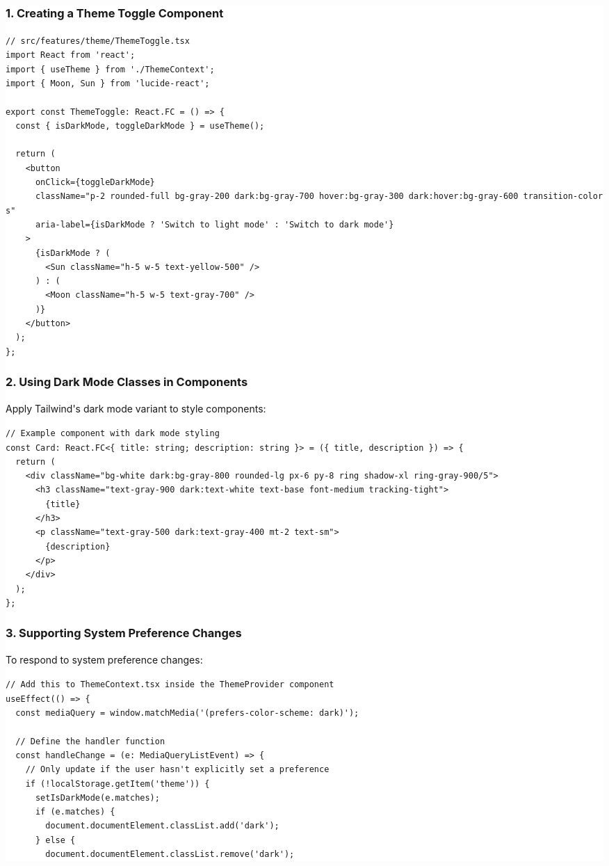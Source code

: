 ### 1. Creating a Theme Toggle Component

```tsx
// src/features/theme/ThemeToggle.tsx
import React from 'react';
import { useTheme } from './ThemeContext';
import { Moon, Sun } from 'lucide-react';

export const ThemeToggle: React.FC = () => {
  const { isDarkMode, toggleDarkMode } = useTheme();

  return (
    <button
      onClick={toggleDarkMode}
      className="p-2 rounded-full bg-gray-200 dark:bg-gray-700 hover:bg-gray-300 dark:hover:bg-gray-600 transition-colors"
      aria-label={isDarkMode ? 'Switch to light mode' : 'Switch to dark mode'}
    >
      {isDarkMode ? (
        <Sun className="h-5 w-5 text-yellow-500" />
      ) : (
        <Moon className="h-5 w-5 text-gray-700" />
      )}
    </button>
  );
};
```

### 2. Using Dark Mode Classes in Components

Apply Tailwind's dark mode variant to style components:

```tsx
// Example component with dark mode styling
const Card: React.FC<{ title: string; description: string }> = ({ title, description }) => {
  return (
    <div className="bg-white dark:bg-gray-800 rounded-lg px-6 py-8 ring shadow-xl ring-gray-900/5">
      <h3 className="text-gray-900 dark:text-white text-base font-medium tracking-tight">
        {title}
      </h3>
      <p className="text-gray-500 dark:text-gray-400 mt-2 text-sm">
        {description}
      </p>
    </div>
  );
};
```

### 3. Supporting System Preference Changes

To respond to system preference changes:

```tsx
// Add this to ThemeContext.tsx inside the ThemeProvider component
useEffect(() => {
  const mediaQuery = window.matchMedia('(prefers-color-scheme: dark)');
  
  // Define the handler function
  const handleChange = (e: MediaQueryListEvent) => {
    // Only update if the user hasn't explicitly set a preference
    if (!localStorage.getItem('theme')) {
      setIsDarkMode(e.matches);
      if (e.matches) {
        document.documentElement.classList.add('dark');
      } else {
        document.documentElement.classList.remove('dark');
```